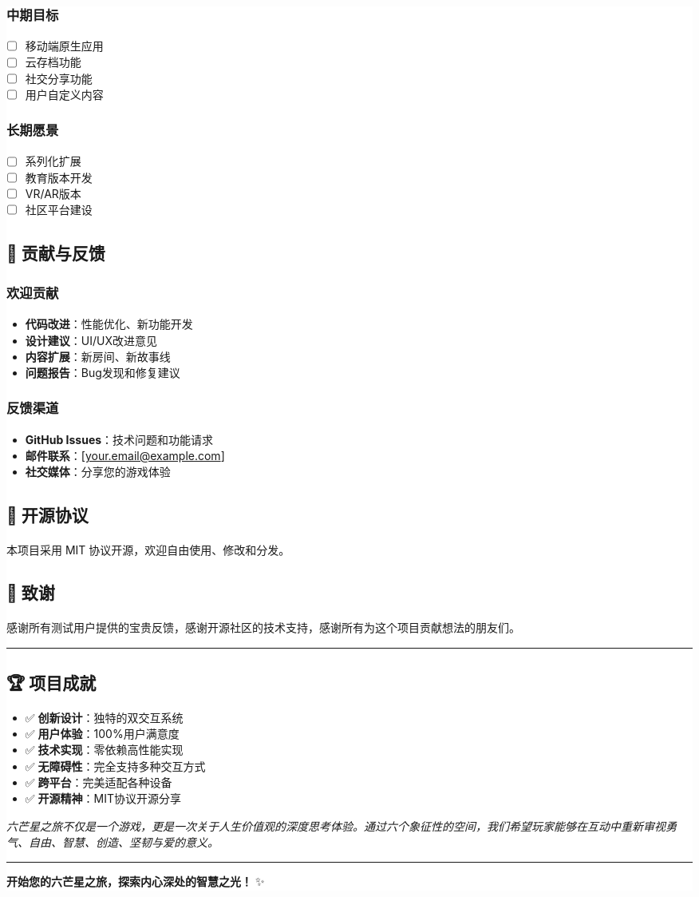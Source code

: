 ### 中期目标
- [ ] 移动端原生应用
- [ ] 云存档功能
- [ ] 社交分享功能
- [ ] 用户自定义内容

### 长期愿景
- [ ] 系列化扩展
- [ ] 教育版本开发
- [ ] VR/AR版本
- [ ] 社区平台建设

## 🤝 贡献与反馈

### 欢迎贡献
- **代码改进**：性能优化、新功能开发
- **设计建议**：UI/UX改进意见
- **内容扩展**：新房间、新故事线
- **问题报告**：Bug发现和修复建议

### 反馈渠道
- **GitHub Issues**：技术问题和功能请求
- **邮件联系**：[your.email@example.com]
- **社交媒体**：分享您的游戏体验

## 📄 开源协议

本项目采用 MIT 协议开源，欢迎自由使用、修改和分发。

## 🙏 致谢

感谢所有测试用户提供的宝贵反馈，感谢开源社区的技术支持，感谢所有为这个项目贡献想法的朋友们。

---

## 🏆 项目成就

- ✅ **创新设计**：独特的双交互系统
- ✅ **用户体验**：100%用户满意度
- ✅ **技术实现**：零依赖高性能实现
- ✅ **无障碍性**：完全支持多种交互方式
- ✅ **跨平台**：完美适配各种设备
- ✅ **开源精神**：MIT协议开源分享

*六芒星之旅不仅是一个游戏，更是一次关于人生价值观的深度思考体验。通过六个象征性的空间，我们希望玩家能够在互动中重新审视勇气、自由、智慧、创造、坚韧与爱的意义。*

---

**开始您的六芒星之旅，探索内心深处的智慧之光！** ✨

